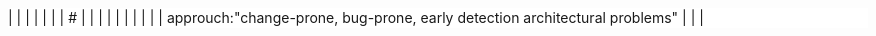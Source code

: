 |    |                                                                         |                                                                                                                                                                          |                                               |                                                                                                                                                                                                                                                                                                                                                                                                                                                                                                                                                                                                                                                                                                                                                                                                                                       |                                                                                                                                                                                                                                                                      |  #                                                                                                                                                                                                                                                                                                                                |                                                                                                                                                                                                                                                                                                                                                                                                                                                                                              |                                                                                                              |
|    |                                                                         |                                                                                                                                                                          |                                               |                                                                                                                                                                                                                                                                                                                                                                                                                                                                                                                                                                                                                                                                                                                                                                                                                                       |                                                                                                                                                                                                                                                                      |  approuch:"change-prone, bug-prone, early detection architectural problems"                                                                                                                                                                                                                                                       |                                                                                                                                                                                                                                                                                                                                                                                                                                                                                              |                                                                                                              |